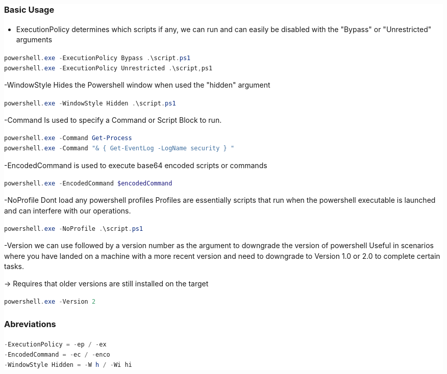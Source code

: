 ### Basic Usage
- ExecutionPolicy
determines which scripts if any, we can run and can easily be disabled with the "Bypass" or "Unrestricted" arguments

```powershell
powershell.exe -ExecutionPolicy Bypass .\script.ps1
powershell.exe -ExecutionPolicy Unrestricted .\script,ps1
```

-WindowStyle
Hides the Powershell window when used the "hidden" argument

```powershell
powershell.exe -WindowStyle Hidden .\script.ps1
```

-Command
Is used to specify a Command or Script Block to run.

```powershell
powershell.exe -Command Get-Process
powershell.exe -Command "& { Get-EventLog -LogName security } "
```

-EncodedCommand
is used to execute base64 encoded scripts or commands

```powershell
powershell.exe -EncodedCommand $encodedCommand
```

-NoProfile
Dont load any powershell profiles
Profiles are essentially scripts that run when the powershell executable is launched and can interfere with our operations.

```powershell
powershell.exe -NoProfile .\script.ps1
```

-Version
we can use followed by a version number as the argument to downgrade the version of powershell
Useful in scenarios where you have landed on a machine with a more recent version and need to downgrade to Version 1.0 or 2.0 to complete certain tasks.

   → Requires that older versions are still installed on the target

```powershell
powershell.exe -Version 2
```

### Abreviations
```powershell
-ExecutionPolicy = -ep / -ex
-EncodedCommand = -ec / -enco
-WindowStyle Hidden = -W h / -Wi hi
```
